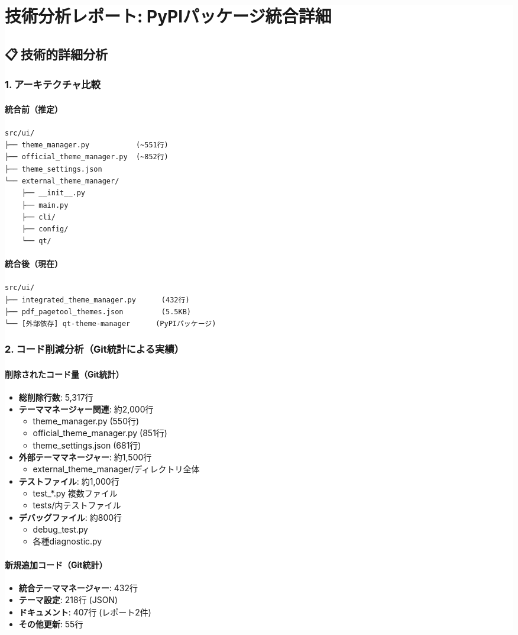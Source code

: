 # 技術分析レポート: PyPIパッケージ統合詳細

## 📋 技術的詳細分析

### 1. アーキテクチャ比較

#### 統合前（推定）
```
src/ui/
├── theme_manager.py           (~551行)
├── official_theme_manager.py  (~852行)
├── theme_settings.json
└── external_theme_manager/
    ├── __init__.py
    ├── main.py
    ├── cli/
    ├── config/
    └── qt/
```

#### 統合後（現在）
```
src/ui/
├── integrated_theme_manager.py      (432行)
├── pdf_pagetool_themes.json         (5.5KB)
└── [外部依存] qt-theme-manager      (PyPIパッケージ)
```

### 2. コード削減分析（Git統計による実績）

#### 削除されたコード量（Git統計）
- **総削除行数**: 5,317行
- **テーママネージャー関連**: 約2,000行
  - theme_manager.py (550行)
  - official_theme_manager.py (851行)
  - theme_settings.json (681行)
- **外部テーママネージャー**: 約1,500行
  - external_theme_manager/ディレクトリ全体
- **テストファイル**: 約1,000行
  - test_*.py 複数ファイル
  - tests/内テストファイル
- **デバッグファイル**: 約800行
  - debug_test.py
  - 各種diagnostic.py

#### 新規追加コード（Git統計）
- **統合テーママネージャー**: 432行
- **テーマ設定**: 218行 (JSON)
- **ドキュメント**: 407行 (レポート2件)
- **その他更新**: 55行
